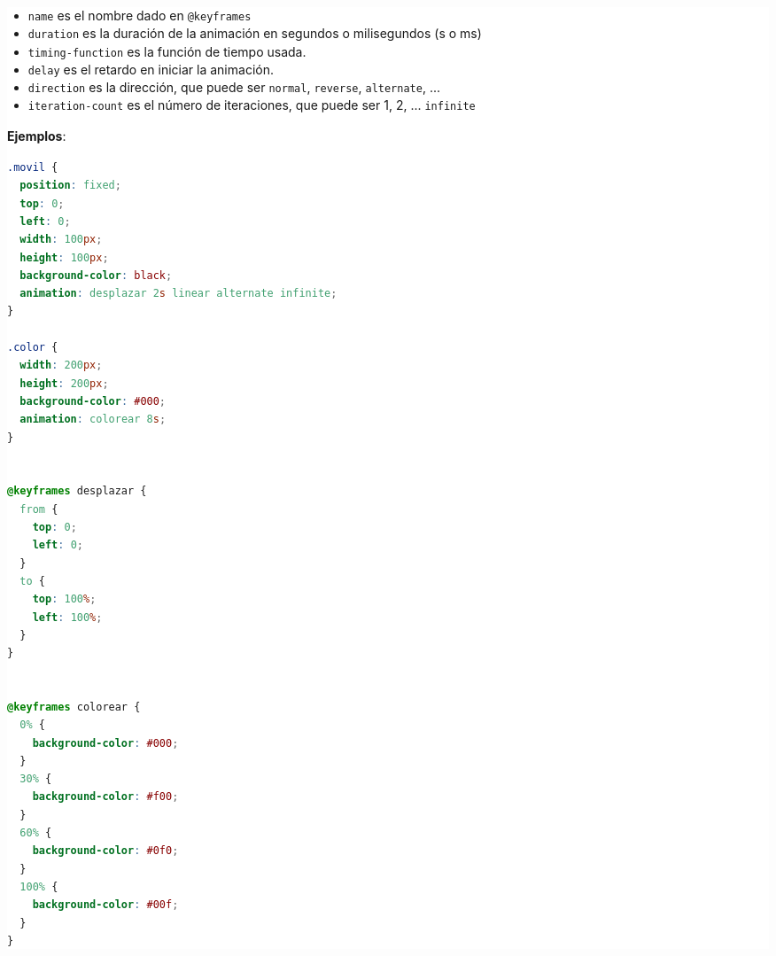 - `name` es el nombre dado en `@keyframes`
- `duration` es la duración de la animación en segundos o milisegundos (s o ms)
- `timing-function` es la función de tiempo usada. 
- `delay` es el retardo en iniciar la animación.
- `direction` es la dirección, que puede ser `normal`, `reverse`, `alternate`, ...
- `iteration-count` es el número de iteraciones, que puede ser 1, 2, ... `infinite`

**Ejemplos**:

```css
.movil {
  position: fixed;
  top: 0;
  left: 0;
  width: 100px;
  height: 100px;
  background-color: black;
  animation: desplazar 2s linear alternate infinite;
}

.color {
  width: 200px;
  height: 200px;
  background-color: #000;
  animation: colorear 8s;
}


@keyframes desplazar {
  from {
    top: 0;
    left: 0;
  }
  to {
    top: 100%;
    left: 100%;
  }
}


@keyframes colorear {
  0% {
    background-color: #000;
  }
  30% {
    background-color: #f00;
  }
  60% {
    background-color: #0f0;
  }
  100% {
    background-color: #00f;
  }
}
```
